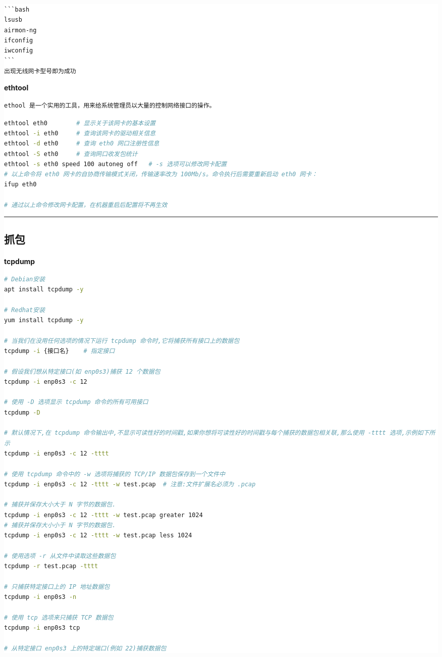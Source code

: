     ```bash
    lsusb
    airmon-ng
    ifconfig
    iwconfig
    ```
    出现无线网卡型号即为成功

**ethtool**

`ethool 是一个实用的工具，用来给系统管理员以大量的控制网络接口的操作。`
```bash
ethtool eth0		# 显示关于该网卡的基本设置
ethtool -i eth0		# 查询该网卡的驱动相关信息
ethtool -d eth0		# 查询 eth0 网口注册性信息
ethtool -S eth0		# 查询网口收发包统计
ethtool -s eth0 speed 100 autoneg off	# -s 选项可以修改网卡配置
# 以上命令将 eth0 网卡的自协商传输模式关闭，传输速率改为 100Mb/s。命令执行后需要重新启动 eth0 网卡：
ifup eth0

# 通过以上命令修改网卡配置，在机器重启后配置将不再生效
```

---

## 抓包

**tcpdump**
```bash
# Debian安装
apt install tcpdump -y

# Redhat安装
yum install tcpdump -y

# 当我们在没用任何选项的情况下运行 tcpdump 命令时,它将捕获所有接口上的数据包
tcpdump -i {接口名}	# 指定接口

# 假设我们想从特定接口(如 enp0s3)捕获 12 个数据包
tcpdump -i enp0s3 -c 12

# 使用 -D 选项显示 tcpdump 命令的所有可用接口
tcpdump -D

# 默认情况下,在 tcpdump 命令输出中,不显示可读性好的时间戳,如果你想将可读性好的时间戳与每个捕获的数据包相关联,那么使用 -tttt 选项,示例如下所示
tcpdump -i enp0s3 -c 12 -tttt

# 使用 tcpdump 命令中的 -w 选项将捕获的 TCP/IP 数据包保存到一个文件中
tcpdump -i enp0s3 -c 12 -tttt -w test.pcap	# 注意:文件扩展名必须为 .pcap

# 捕获并保存大小大于 N 字节的数据包.
tcpdump -i enp0s3 -c 12 -tttt -w test.pcap greater 1024
# 捕获并保存大小小于 N 字节的数据包.
tcpdump -i enp0s3 -c 12 -tttt -w test.pcap less 1024

# 使用选项 -r 从文件中读取这些数据包
tcpdump -r test.pcap -tttt

# 只捕获特定接口上的 IP 地址数据包
tcpdump -i enp0s3 -n

# 使用 tcp 选项来只捕获 TCP 数据包
tcpdump -i enp0s3 tcp

# 从特定接口 enp0s3 上的特定端口(例如 22)捕获数据包
```